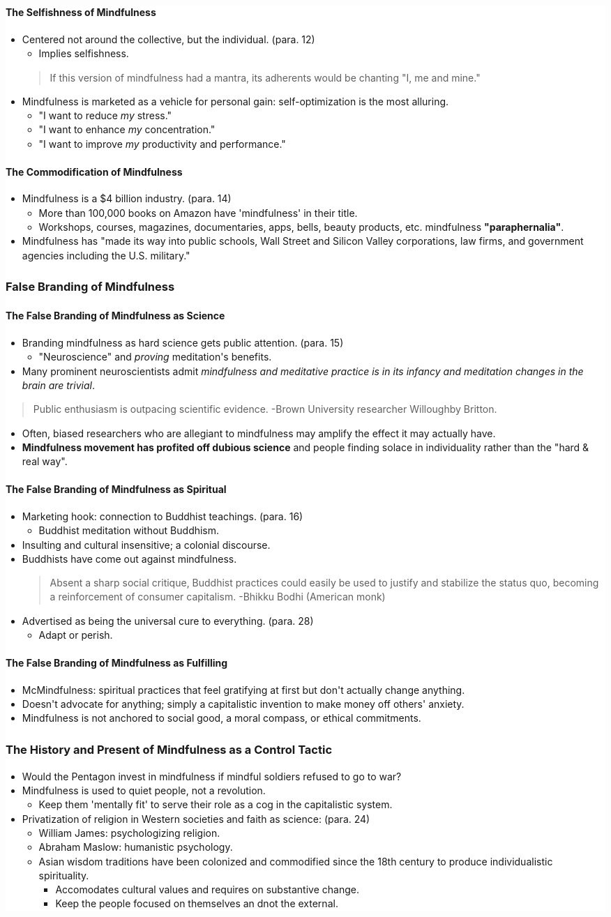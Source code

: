 #### The Selfishness of Mindfulness
- Centered not around the collective, but the individual. (para. 12)
  - Implies selfishness.
  > If this version of mindfulness had a mantra, its adherents would be chanting "I, me and mine."
- Mindfulness is marketed as a vehicle for personal gain: self-optimization is the most alluring.
  - "I want to reduce *my* stress."
  - "I want to enhance *my* concentration."
  - "I want to improve *my* productivity and performance."

#### The Commodification of Mindfulness
- Mindfulness is a $4 billion industry. (para. 14)
  - More than 100,000 books on Amazon have 'mindfulness' in their title.
  - Workshops, courses, magazines, documentaries, apps, bells, beauty products, etc. mindfulness **"paraphernalia"**.
- Mindfulness has "made its way into public schools, Wall Street and Silicon Valley corporations, law firms, and government agencies including the U.S. military."

### False Branding of Mindfulness
#### The False Branding of Mindfulness as Science
- Branding mindfulness as hard science gets public attention. (para. 15)
  - "Neuroscience" and *proving* meditation's benefits.
- Many prominent neuroscientists admit *mindfulness and meditative practice is in its infancy and meditation changes in the brain are trivial*.
> Public enthusiasm is outpacing scientific evidence. -Brown University researcher Willoughby Britton.
- Often, biased researchers who are allegiant to mindfulness may amplify the effect it may actually have.
- **Mindfulness movement has profited off dubious science** and people finding solace in individuality rather than the "hard & real way".

#### The False Branding of Mindfulness as Spiritual
- Marketing hook: connection to Buddhist teachings. (para. 16)
  - Buddhist meditation without Buddhism.
- Insulting and cultural insensitive; a colonial discourse.
- Buddhists have come out against mindfulness.
  > Absent a sharp social critique, Buddhist practices could easily be used to justify and stabilize the status quo, becoming a reinforcement of consumer capitalism. -Bhikku Bodhi (American monk)
- Advertised as being the universal cure to everything. (para. 28)
  - Adapt or perish.

#### The False Branding of Mindfulness as Fulfilling
- McMindfulness: spiritual practices that feel gratifying at first but don't actually change anything.
- Doesn't advocate for anything; simply a capitalistic invention to make money off others' anxiety.
- Mindfulness is not anchored to social good, a moral compass, or ethical commitments.

### The History and Present of Mindfulness as a Control Tactic
- Would the Pentagon invest in mindfulness if mindful soldiers refused to go to war?
- Mindfulness is used to quiet people, not a revolution.
  - Keep them 'mentally fit' to serve their role as a cog in the capitalistic system.
- Privatization of religion in Western societies and faith as science: (para. 24)
  - William James: psychologizing religion.
  - Abraham Maslow: humanistic psychology. 
  - Asian wisdom traditions have been colonized and commodified since the 18th century to produce individualistic spirituality.
    - Accomodates cultural values and requires on substantive change. 
    - Keep the people focused on themselves an dnot the external.
